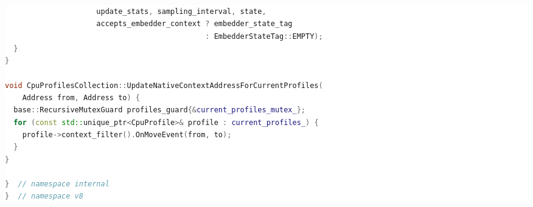 ```cpp
                     update_stats, sampling_interval, state,
                     accepts_embedder_context ? embedder_state_tag
                                              : EmbedderStateTag::EMPTY);
  }
}

void CpuProfilesCollection::UpdateNativeContextAddressForCurrentProfiles(
    Address from, Address to) {
  base::RecursiveMutexGuard profiles_guard{&current_profiles_mutex_};
  for (const std::unique_ptr<CpuProfile>& profile : current_profiles_) {
    profile->context_filter().OnMoveEvent(from, to);
  }
}

}  // namespace internal
}  // namespace v8
```